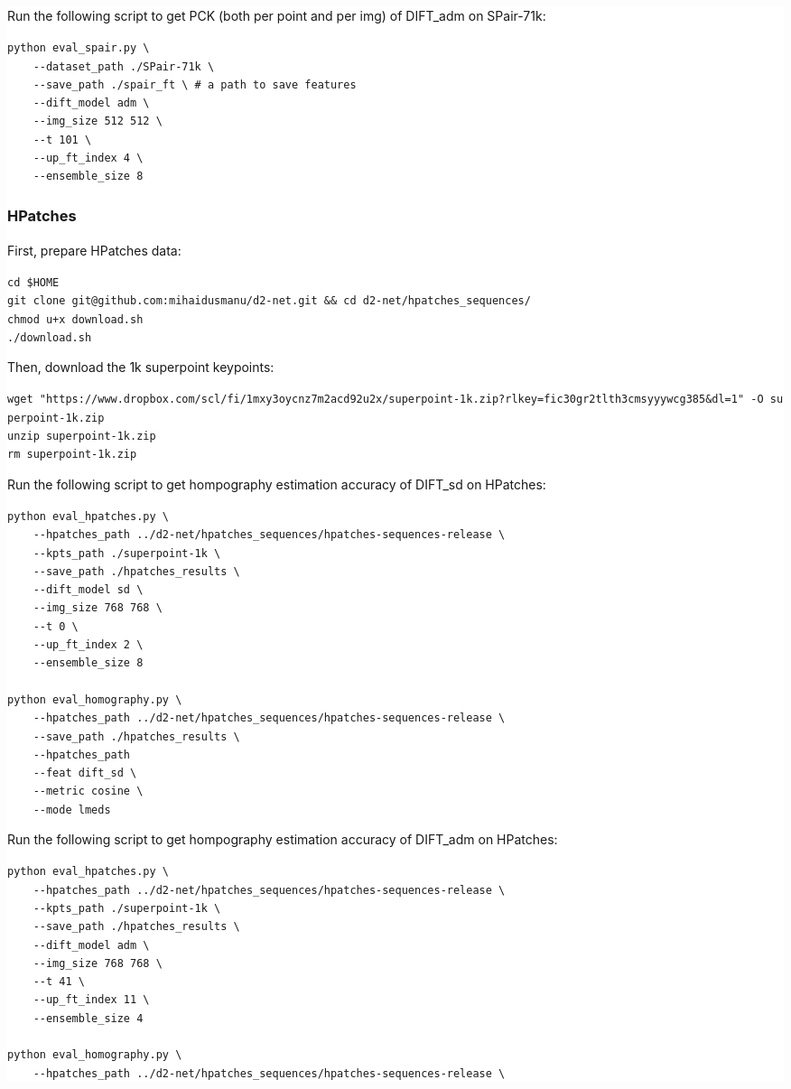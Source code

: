 ```
```
Run the following script to get PCK (both per point and per img) of DIFT_adm on SPair-71k:
```
python eval_spair.py \
    --dataset_path ./SPair-71k \
    --save_path ./spair_ft \ # a path to save features
    --dift_model adm \
    --img_size 512 512 \
    --t 101 \
    --up_ft_index 4 \
    --ensemble_size 8
```

### HPatches

First, prepare HPatches data:
```
cd $HOME
git clone git@github.com:mihaidusmanu/d2-net.git && cd d2-net/hpatches_sequences/
chmod u+x download.sh
./download.sh
```

Then, download the 1k superpoint keypoints:
```
wget "https://www.dropbox.com/scl/fi/1mxy3oycnz7m2acd92u2x/superpoint-1k.zip?rlkey=fic30gr2tlth3cmsyyywcg385&dl=1" -O superpoint-1k.zip
unzip superpoint-1k.zip
rm superpoint-1k.zip
```

Run the following script to get hompography estimation accuracy of DIFT_sd on HPatches:
```
python eval_hpatches.py \
    --hpatches_path ../d2-net/hpatches_sequences/hpatches-sequences-release \
    --kpts_path ./superpoint-1k \
    --save_path ./hpatches_results \
    --dift_model sd \
    --img_size 768 768 \
    --t 0 \
    --up_ft_index 2 \
    --ensemble_size 8

python eval_homography.py \
    --hpatches_path ../d2-net/hpatches_sequences/hpatches-sequences-release \
    --save_path ./hpatches_results \
    --hpatches_path
    --feat dift_sd \
    --metric cosine \
    --mode lmeds
```

Run the following script to get hompography estimation accuracy of DIFT_adm on HPatches:
```
python eval_hpatches.py \
    --hpatches_path ../d2-net/hpatches_sequences/hpatches-sequences-release \
    --kpts_path ./superpoint-1k \
    --save_path ./hpatches_results \
    --dift_model adm \
    --img_size 768 768 \
    --t 41 \
    --up_ft_index 11 \
    --ensemble_size 4

python eval_homography.py \
    --hpatches_path ../d2-net/hpatches_sequences/hpatches-sequences-release \
```
